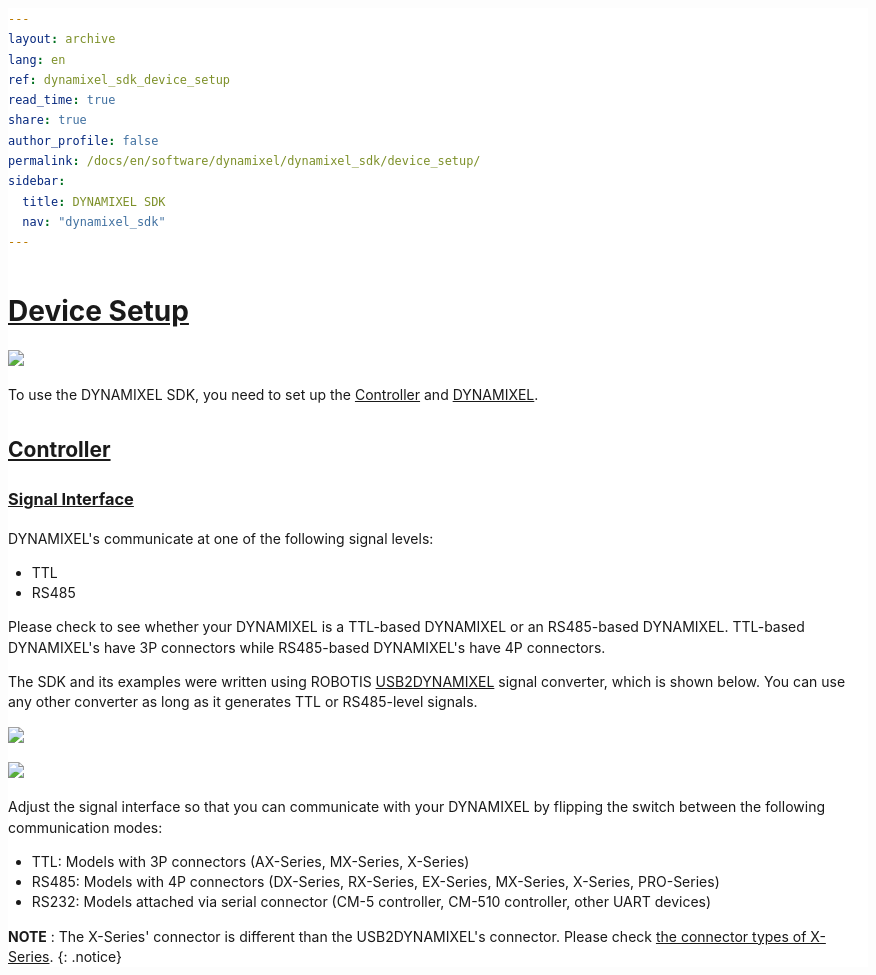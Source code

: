 ```yaml
---
layout: archive
lang: en
ref: dynamixel_sdk_device_setup
read_time: true
share: true
author_profile: false
permalink: /docs/en/software/dynamixel/dynamixel_sdk/device_setup/
sidebar:
  title: DYNAMIXEL SDK
  nav: "dynamixel_sdk"
---
```


<style>body {counter-reset: h1 2 !important;}</style>

# [Device Setup](#device-setup)

![](/assets/images/sw/sdk/dynamixel_sdk/device_setup/connection.png)

To use the DYNAMIXEL SDK, you need to set up the [Controller](#controller) and [DYNAMIXEL](#dynamixel).

## [Controller](#controller)

### [Signal Interface](#signal-interface)
DYNAMIXEL's communicate at one of the following signal levels: 
* TTL
* RS485

Please check to see whether your DYNAMIXEL is a TTL-based DYNAMIXEL or an RS485-based DYNAMIXEL. TTL-based DYNAMIXEL's have 3P connectors while RS485-based DYNAMIXEL's have 4P connectors. 

The SDK and its examples were written using ROBOTIS [USB2DYNAMIXEL](http://emanual.robotis.com/docs/en/parts/interface/usb2dynamixel/) signal converter, which is shown below. You can use any other converter as long as it generates TTL or RS485-level signals. 

![](/assets/images/sw/sdk/dynamixel_sdk/device_setup/usb2dynamixel.jpg)

![](/assets/images/sw/sdk/dynamixel_sdk/device_setup/u2d_select.png)

Adjust the signal interface so that you can communicate with your DYNAMIXEL by flipping the switch between the following communication modes: 

* TTL: Models with 3P connectors (AX-Series, MX-Series, X-Series)
* RS485: Models with 4P connectors (DX-Series, RX-Series, EX-Series, MX-Series, X-Series, PRO-Series)
* RS232: Models attached via serial connector (CM-5 controller, CM-510 controller, other UART devices)

**NOTE** : The X-Series' connector is different than the USB2DYNAMIXEL's connector. Please check [the connector types of X-Series](http://emanual.robotis.com/docs/en/dxl/x/xm430-w210/#connector-information).
{: .notice}
